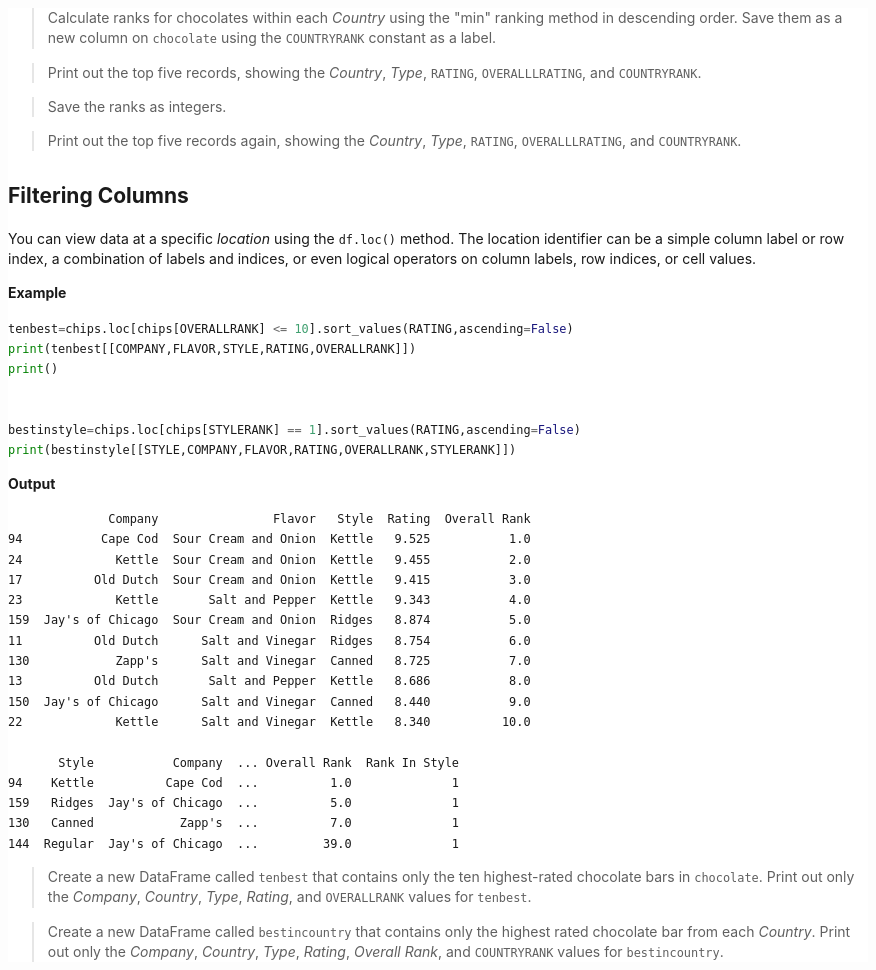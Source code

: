> Calculate ranks for chocolates within each _Country_ using the "min" ranking method in descending order. Save them as a new column on `chocolate` using the `COUNTRYRANK` constant as a label.

> Print out the top five records, showing the _Country_, _Type_, `RATING`, `OVERALLLRATING`, and `COUNTRYRANK`.

> Save the ranks as integers.

> Print out the top five records again, showing the _Country_, _Type_, `RATING`, `OVERALLLRATING`, and `COUNTRYRANK`.

## Filtering Columns

You can view data at a specific _location_ using the `df.loc()` method. The location identifier can be a simple column label or row index, a combination of labels and indices, or even logical operators on column labels, row indices, or cell values.

**Example**
```python
tenbest=chips.loc[chips[OVERALLRANK] <= 10].sort_values(RATING,ascending=False)
print(tenbest[[COMPANY,FLAVOR,STYLE,RATING,OVERALLRANK]])
print()


bestinstyle=chips.loc[chips[STYLERANK] == 1].sort_values(RATING,ascending=False)
print(bestinstyle[[STYLE,COMPANY,FLAVOR,RATING,OVERALLRANK,STYLERANK]])

```

**Output**
```
              Company                Flavor   Style  Rating  Overall Rank
94           Cape Cod  Sour Cream and Onion  Kettle   9.525           1.0
24             Kettle  Sour Cream and Onion  Kettle   9.455           2.0
17          Old Dutch  Sour Cream and Onion  Kettle   9.415           3.0
23             Kettle       Salt and Pepper  Kettle   9.343           4.0
159  Jay's of Chicago  Sour Cream and Onion  Ridges   8.874           5.0
11          Old Dutch      Salt and Vinegar  Ridges   8.754           6.0
130            Zapp's      Salt and Vinegar  Canned   8.725           7.0
13          Old Dutch       Salt and Pepper  Kettle   8.686           8.0
150  Jay's of Chicago      Salt and Vinegar  Canned   8.440           9.0
22             Kettle      Salt and Vinegar  Kettle   8.340          10.0

       Style           Company  ... Overall Rank  Rank In Style
94    Kettle          Cape Cod  ...          1.0              1
159   Ridges  Jay's of Chicago  ...          5.0              1
130   Canned            Zapp's  ...          7.0              1
144  Regular  Jay's of Chicago  ...         39.0              1
```

> Create a new DataFrame called `tenbest` that contains only the ten highest-rated chocolate bars in `chocolate`. Print out only the _Company_, _Country_, _Type_, _Rating_, and `OVERALLRANK` values for `tenbest`.

> Create a new DataFrame called `bestincountry` that contains only the highest rated chocolate bar from each _Country_. Print out only the _Company_, _Country_, _Type_, _Rating_, _Overall Rank_, and `COUNTRYRANK` values for `bestincountry`.
